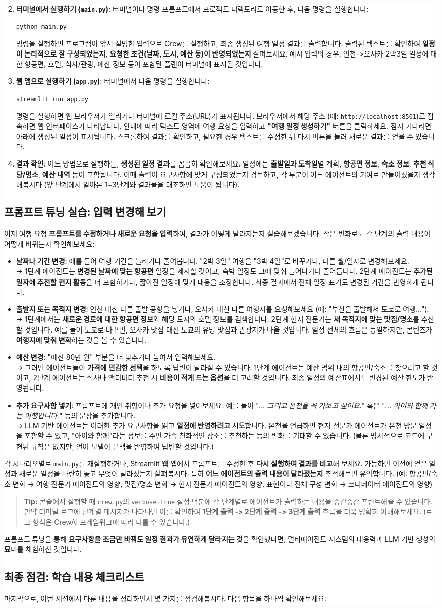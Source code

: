 2. **터미널에서 실행하기 (`main.py`)**: 터미널이나 명령 프롬프트에서 프로젝트 디렉토리로 이동한 후, 다음 명령을 실행합니다:
   ```bash
   python main.py
   ``` 
   명령을 실행하면 프로그램이 앞서 설명한 입력으로 Crew를 실행하고, 최종 생성된 여행 일정 결과를 출력합니다. 출력된 텍스트를 확인하여 **일정이 논리적으로 잘 구성되었는지**, **요청한 조건(날짜, 도시, 예산 등)이 반영되었는지** 살펴보세요. 예시 입력의 경우, 인천->오사카 2박3일 일정에 대한 항공편, 호텔, 식사/관광, 예산 정보 등이 포함된 플랜이 터미널에 표시될 것입니다.

3. **웹 앱으로 실행하기 (`app.py`)**: 터미널에서 다음 명령을 실행합니다:
   ```bash
   streamlit run app.py
   ``` 
   명령을 실행하면 웹 브라우저가 열리거나 터미널에 로컬 주소(URL)가 표시됩니다. 브라우저에서 해당 주소 (예: `http://localhost:8501`)로 접속하면 웹 인터페이스가 나타납니다. 안내에 따라 텍스트 영역에 여행 요청을 입력하고 **"여행 일정 생성하기"** 버튼을 클릭하세요. 잠시 기다리면 아래에 생성된 일정이 표시됩니다. 스크롤하여 결과를 확인하고, 필요한 경우 텍스트를 수정한 뒤 다시 버튼을 눌러 새로운 결과를 얻을 수 있습니다.

4. **결과 확인**: 어느 방법으로 실행하든, **생성된 일정 결과**를 꼼꼼히 확인해보세요. 일정에는 **출발일과 도착일**별 계획, **항공편 정보**, **숙소 정보**, **추천 식당/명소**, **예산 내역** 등이 포함됩니다. 이때 출력이 요구사항에 맞게 구성되었는지 검토하고, 각 부분이 어느 에이전트의 기여로 만들어졌을지 생각해봅시다 (앞 단계에서 알아본 1~3단계와 결과물을 대조하면 도움이 됩니다).

## 프롬프트 튜닝 실습: 입력 변경해 보기

이제 여행 요청 **프롬프트를 수정하거나 새로운 요청을 입력**하여, 결과가 어떻게 달라지는지 실습해보겠습니다. 작은 변화로도 각 단계의 출력 내용이 어떻게 바뀌는지 확인해보세요:

- **날짜나 기간 변경**: 예를 들어 여행 기간을 늘리거나 줄여봅니다. "2박 3일" 여행을 "3박 4일"로 바꾸거나, 다른 월/일자로 변경해보세요.  
  → 1단계 에이전트는 **변경된 날짜에 맞는 항공편** 일정을 제시할 것이고, 숙박 일정도 그에 맞춰 늘어나거나 줄어듭니다. 2단계 에이전트는 **추가된 일자에 추천할 현지 활동**을 더 포함하거나, 짧아진 일정에 맞게 내용을 조정합니다. 최종 결과에서 전체 일정 표기도 변경된 기간을 반영하게 됩니다.

- **출발지 또는 목적지 변경**: 인천 대신 다른 출발 공항을 넣거나, 오사카 대신 다른 여행지를 요청해보세요 (예: "부산을 출발해서 도쿄로 여행...").  
  → 1단계에서는 **새로운 경로에 대한 항공편 정보**와 해당 도시의 호텔 정보를 검색합니다. 2단계 현지 전문가는 **새 목적지에 맞는 맛집/명소**를 추천할 것입니다. 예를 들어 도쿄로 바꾸면, 오사카 맛집 대신 도쿄의 유명 맛집과 관광지가 나올 것입니다. 일정 전체의 흐름은 동일하지만, 콘텐츠가 **여행지에 맞춰 변화**하는 것을 볼 수 있습니다.

- **예산 변경**: "예산 80만 원" 부분을 더 낮추거나 높여서 입력해보세요.  
  → 그러면 에이전트들이 **가격에 민감한 선택**을 하도록 답변이 달라질 수 있습니다. 1단계 에이전트는 예산 범위 내의 항공편/숙소를 찾으려고 할 것이고, 2단계 에이전트는 식사나 액티비티 추천 시 **비용이 적게 드는 옵션**을 더 고려할 것입니다. 최종 일정의 예산표에서도 변경된 예산 한도가 반영됩니다.

- **추가 요구사항 넣기**: 프롬프트에 개인 취향이나 추가 요청을 넣어보세요. 예를 들어 "*... 그리고 온천을 꼭 가보고 싶어요.*" 혹은 "*... 아이와 함께 가는 여행입니다.*" 등의 문장을 추가합니다.  
  → LLM 기반 에이전트는 이러한 추가 요구사항을 읽고 **일정에 반영하려고 시도**합니다. 온천을 언급하면 현지 전문가 에이전트가 온천 방문 일정을 포함할 수 있고, "아이와 함께"라는 정보를 주면 가족 친화적인 장소를 추천하는 등의 변화를 기대할 수 있습니다. (물론 명시적으로 코드에 구현된 규칙은 없지만, 언어 모델이 문맥을 반영하여 답변할 것입니다.)

각 시나리오별로 `main.py`를 재실행하거나, Streamlit 웹 앱에서 프롬프트를 수정한 후 **다시 실행하여 결과를 비교**해 보세요. 가능하면 이전에 얻은 일정과 새로운 일정을 나란히 놓고 무엇이 달라졌는지 살펴봅시다. 특히 **어느 에이전트의 출력 내용이 달라졌는지** 추적해보면 유익합니다. (예: 항공편/숙소 변화 → 여행 전문가 에이전트의 영향, 맛집/명소 변화 → 현지 전문가 에이전트의 영향, 표현이나 전체 구성 변화 → 코디네이터 에이전트의 영향)

> **Tip:** 콘솔에서 실행할 때 `crew.py`의 `verbose=True` 설정 덕분에 각 단계별로 에이전트가 출력하는 내용을 중간중간 프린트해줄 수 있습니다. 만약 터미널 로그에 단계별 메시지가 나타나면 이를 확인하여 **1단계 출력 -> 2단계 출력 -> 3단계 출력** 흐름을 더욱 명확히 이해해보세요. (로그 형식은 CrewAI 프레임워크에 따라 다를 수 있습니다.) 

프롬프트 튜닝을 통해 **요구사항을 조금만 바꿔도 일정 결과가 유연하게 달라지는 것**을 확인했다면, 멀티에이전트 시스템의 대응력과 LLM 기반 생성의 묘미를 체험하신 것입니다.

## 최종 점검: 학습 내용 체크리스트

마지막으로, 이번 세션에서 다룬 내용을 정리하면서 몇 가지를 점검해봅시다. 다음 항목을 하나씩 확인해보세요:
